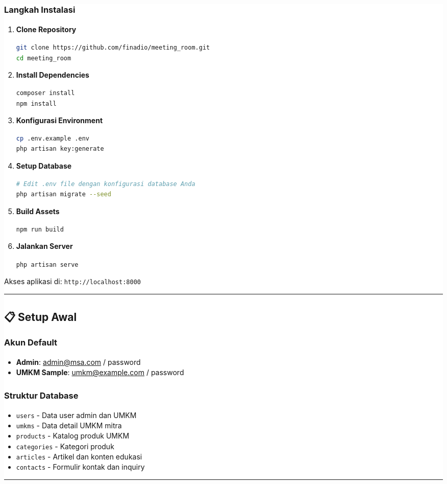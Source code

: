 ### **Langkah Instalasi**

1. **Clone Repository**
   ```bash
   git clone https://github.com/finadio/meeting_room.git
   cd meeting_room
   ```

2. **Install Dependencies**
   ```bash
   composer install
   npm install
   ```

3. **Konfigurasi Environment**
   ```bash
   cp .env.example .env
   php artisan key:generate
   ```

4. **Setup Database**
   ```bash
   # Edit .env file dengan konfigurasi database Anda
   php artisan migrate --seed
   ```

5. **Build Assets**
   ```bash
   npm run build
   ```

6. **Jalankan Server**
   ```bash
   php artisan serve
   ```

Akses aplikasi di: `http://localhost:8000`

---

## 📋 Setup Awal

### **Akun Default**
- **Admin**: admin@msa.com / password
- **UMKM Sample**: umkm@example.com / password

### **Struktur Database**
- `users` - Data user admin dan UMKM
- `umkms` - Data detail UMKM mitra
- `products` - Katalog produk UMKM
- `categories` - Kategori produk
- `articles` - Artikel dan konten edukasi
- `contacts` - Formulir kontak dan inquiry

---

